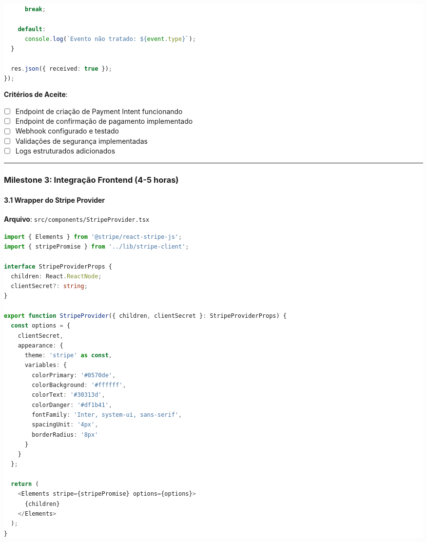 ```typescript
      break;
    
    default:
      console.log(`Evento não tratado: ${event.type}`);
  }
  
  res.json({ received: true });
});
```

**Critérios de Aceite**:
- [ ] Endpoint de criação de Payment Intent funcionando
- [ ] Endpoint de confirmação de pagamento implementado
- [ ] Webhook configurado e testado
- [ ] Validações de segurança implementadas
- [ ] Logs estruturados adicionados

---

### Milestone 3: Integração Frontend (4-5 horas)

#### 3.1 Wrapper do Stripe Provider
**Arquivo**: `src/components/StripeProvider.tsx`

```typescript
import { Elements } from '@stripe/react-stripe-js';
import { stripePromise } from '../lib/stripe-client';

interface StripeProviderProps {
  children: React.ReactNode;
  clientSecret?: string;
}

export function StripeProvider({ children, clientSecret }: StripeProviderProps) {
  const options = {
    clientSecret,
    appearance: {
      theme: 'stripe' as const,
      variables: {
        colorPrimary: '#0570de',
        colorBackground: '#ffffff',
        colorText: '#30313d',
        colorDanger: '#df1b41',
        fontFamily: 'Inter, system-ui, sans-serif',
        spacingUnit: '4px',
        borderRadius: '8px'
      }
    }
  };
  
  return (
    <Elements stripe={stripePromise} options={options}>
      {children}
    </Elements>
  );
}
```
